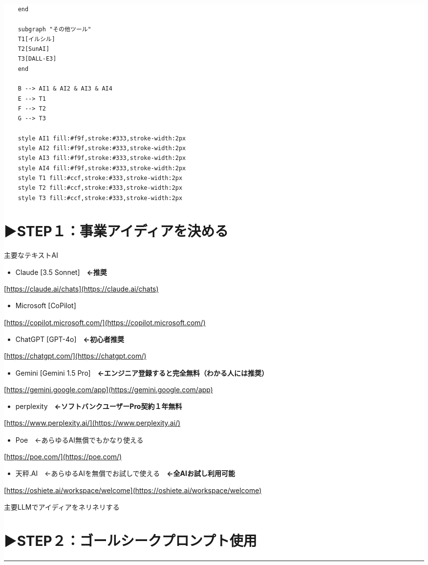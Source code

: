 ```mermaid
    end

    subgraph "その他ツール"
    T1[イルシル]
    T2[SunAI]
    T3[DALL-E3]
    end

    B --> AI1 & AI2 & AI3 & AI4
    E --> T1
    F --> T2
    G --> T3

    style AI1 fill:#f9f,stroke:#333,stroke-width:2px
    style AI2 fill:#f9f,stroke:#333,stroke-width:2px
    style AI3 fill:#f9f,stroke:#333,stroke-width:2px
    style AI4 fill:#f9f,stroke:#333,stroke-width:2px
    style T1 fill:#ccf,stroke:#333,stroke-width:2px
    style T2 fill:#ccf,stroke:#333,stroke-width:2px
    style T3 fill:#ccf,stroke:#333,stroke-width:2px
```

# ▶️STEP１：事業アイディアを決める

主要なテキストAI

- Claude [3.5 Sonnet]　**←推奨**

[https://claude.ai/chats](https://claude.ai/chats)

- Microsoft [CoPilot]

[https://copilot.microsoft.com/](https://copilot.microsoft.com/)

- ChatGPT [GPT-4o]　**←初心者推奨**

[https://chatgpt.com/](https://chatgpt.com/)

- Gemini [Gemini 1.5 Pro]　**←エンジニア登録すると完全無料（わかる人には推奨）**

[https://gemini.google.com/app](https://gemini.google.com/app)

- perplexity　**←ソフトバンクユーザーPro契約１年無料**

[https://www.perplexity.ai/](https://www.perplexity.ai/) 

- Poe　←あらゆるAI無償でもかなり使える

[https://poe.com/](https://poe.com/)

- 天秤.AI　←あらゆるAIを無償でお試しで使える　**←全AIお試し利用可能**

[https://oshiete.ai/workspace/welcome](https://oshiete.ai/workspace/welcome)

主要LLMでアイディアをネリネリする

# ▶️STEP２：ゴールシークプロンプト使用

---